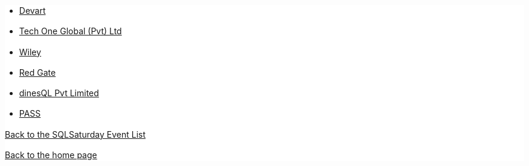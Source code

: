 - [Devart](http://www.devart.com/)
 
- [Tech One Global (Pvt) Ltd](http://www.techonelearning.com)
 
- [Wiley](http://www.wiley.com)
 
- [Red Gate](http://rd.gt/2j7SNf9)
 
- [dinesQL Pvt Limited](http://dinesql.com/)
 
- [PASS](http://www.pass.org)
 
[Back to the SQLSaturday Event List](/past)
 
[Back to the home page](/index)
 
